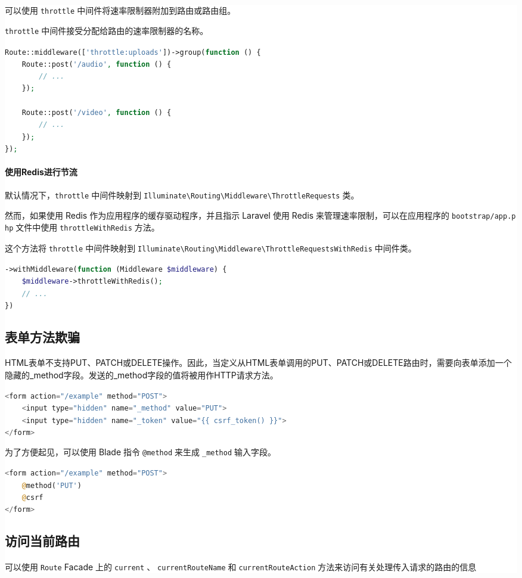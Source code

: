 可以使用 `throttle` 中间件将速率限制器附加到路由或路由组。

`throttle` 中间件接受分配给路由的速率限制器的名称。

```php
Route::middleware(['throttle:uploads'])->group(function () {
    Route::post('/audio', function () {
        // ...
    });
 
    Route::post('/video', function () {
        // ...
    });
});
```

#### 使用Redis进行节流

默认情况下，`throttle` 中间件映射到 `Illuminate\Routing\Middleware\ThrottleRequests` 类。

然而，如果使用 Redis 作为应用程序的缓存驱动程序，并且指示 Laravel 使用 Redis 来管理速率限制，可以在应用程序的 `bootstrap/app.php` 文件中使用 `throttleWithRedis` 方法。

这个方法将 `throttle` 中间件映射到 `Illuminate\Routing\Middleware\ThrottleRequestsWithRedis` 中间件类。

```php
->withMiddleware(function (Middleware $middleware) {
    $middleware->throttleWithRedis();
    // ...
})
```

## 表单方法欺骗

HTML表单不支持PUT、PATCH或DELETE操作。因此，当定义从HTML表单调用的PUT、PATCH或DELETE路由时，需要向表单添加一个隐藏的\_method字段。发送的\_method字段的值将被用作HTTP请求方法。

```php
<form action="/example" method="POST">
    <input type="hidden" name="_method" value="PUT">
    <input type="hidden" name="_token" value="{{ csrf_token() }}">
</form>
```

为了方便起见，可以使用 Blade 指令 `@method` 来生成 `_method` 输入字段。

```php
<form action="/example" method="POST">
    @method('PUT')
    @csrf
</form>
```

## 访问当前路由

可以使用 `Route` Facade 上的 `current` 、 `currentRouteName` 和 `currentRouteAction` 方法来访问有关处理传入请求的路由的信息
